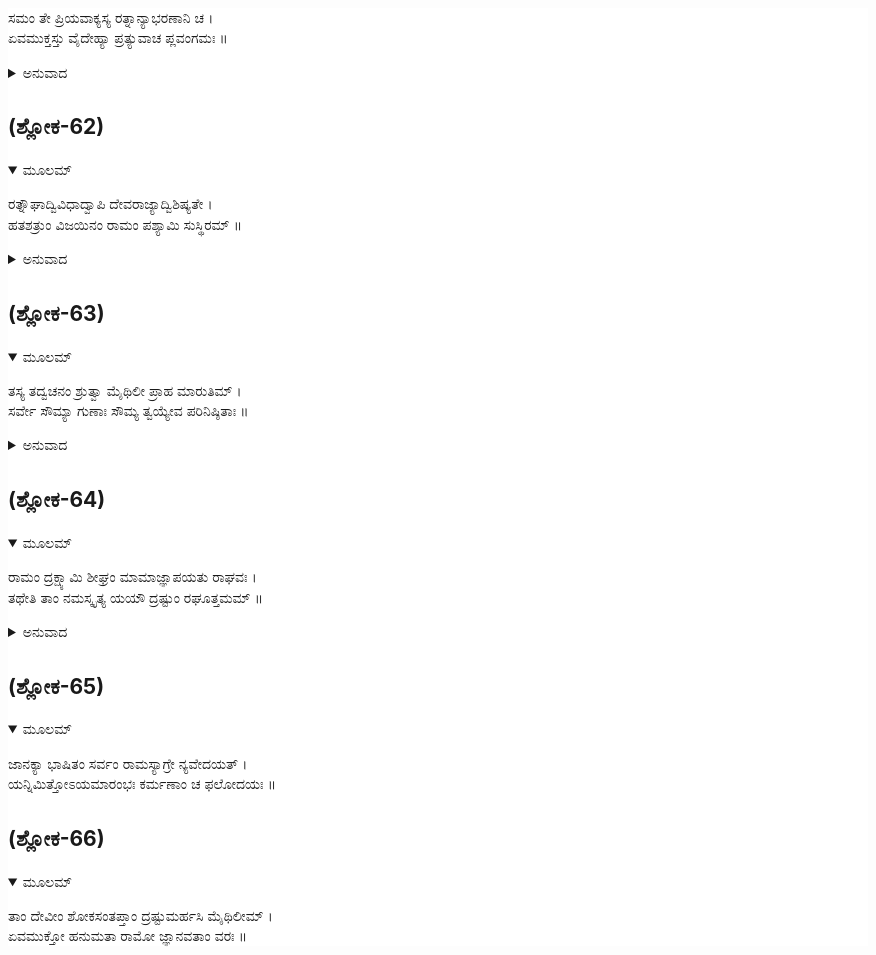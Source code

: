 ಸಮಂ ತೇ ಪ್ರಿಯವಾಕ್ಯಸ್ಯ ರತ್ನಾನ್ಯಾಭರಣಾನಿ ಚ ।  
ಏವಮುಕ್ತಸ್ತು ವೈದೇಹ್ಯಾ ಪ್ರತ್ಯುವಾಚ ಪ್ಲವಂಗಮಃ ॥
</details>

<details><summary>ಅನುವಾದ</summary></details>

## (ಶ್ಲೋಕ-62)


<details open><summary>ಮೂಲಮ್</summary>

ರತ್ನೌಘಾದ್ವಿವಿಧಾದ್ವಾಪಿ ದೇವರಾಜ್ಯಾದ್ವಿಶಿಷ್ಯತೇ ।  
ಹತಶತ್ರುಂ ವಿಜಯಿನಂ ರಾಮಂ ಪಶ್ಯಾಮಿ ಸುಸ್ಥಿರಮ್ ॥
</details>

<details><summary>ಅನುವಾದ</summary></details>

## (ಶ್ಲೋಕ-63)


<details open><summary>ಮೂಲಮ್</summary>

ತಸ್ಯ ತದ್ವಚನಂ ಶ್ರುತ್ವಾ ಮೈಥಿಲೀ ಪ್ರಾಹ ಮಾರುತಿಮ್ ।  
ಸರ್ವೇ ಸೌಮ್ಯಾ ಗುಣಾಃ ಸೌಮ್ಯ ತ್ವಯ್ಯೇವ ಪರಿನಿಷ್ಠಿತಾಃ ॥
</details>

<details><summary>ಅನುವಾದ</summary></details>

## (ಶ್ಲೋಕ-64)


<details open><summary>ಮೂಲಮ್</summary>

ರಾಮಂ ದ್ರಕ್ಷ್ಯಾಮಿ ಶೀಘ್ರಂ ಮಾಮಾಜ್ಞಾಪಯತು ರಾಘವಃ ।  
ತಥೇತಿ ತಾಂ ನಮಸ್ಕೃತ್ಯ ಯಯೌ ದ್ರಷ್ಟುಂ ರಘೂತ್ತಮಮ್ ॥
</details>

<details><summary>ಅನುವಾದ</summary></details>

## (ಶ್ಲೋಕ-65)


<details open><summary>ಮೂಲಮ್</summary>

ಜಾನಕ್ಯಾ ಭಾಷಿತಂ ಸರ್ವಂ ರಾಮಸ್ಯಾಗ್ರೇ ನ್ಯವೇದಯತ್ ।  
ಯನ್ನಿಮಿತ್ತೋಽಯಮಾರಂಭಃ ಕರ್ಮಣಾಂ ಚ ಫಲೋದಯಃ ॥
</details>

## (ಶ್ಲೋಕ-66)


<details open><summary>ಮೂಲಮ್</summary>

ತಾಂ ದೇವೀಂ ಶೋಕಸಂತಪ್ತಾಂ ದ್ರಷ್ಟುಮರ್ಹಸಿ ಮೈಥಿಲೀಮ್ ।  
ಏವಮುಕ್ತೋ ಹನುಮತಾ ರಾಮೋ ಜ್ಞಾನವತಾಂ ವರಃ ॥
</details>
